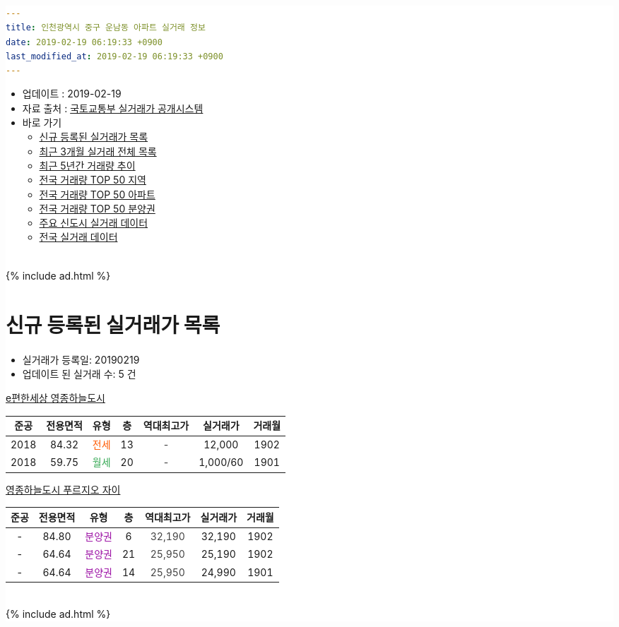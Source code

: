 ```yaml
---
title: 인천광역시 중구 운남동 아파트 실거래 정보
date: 2019-02-19 06:19:33 +0900
last_modified_at: 2019-02-19 06:19:33 +0900
---
```


* 업데이트 : 2019-02-19
* 자료 출처 : [국토교통부 실거래가 공개시스템](http://rt.molit.go.kr)
* 바로 가기
    * [신규 등록된 실거래가 목록](#신규-등록된-실거래가-목록)
    * [최근 3개월 실거래 전체 목록](#최근-3개월-실거래-전체-목록)
    * [최근 5년간 거래량 추이](#최근-5년간-거래량-추이)
    * [전국 거래량 TOP 50 지역](https://ayogom.github.io/apt-trade-info/최근-3개월-전국에서-가장-거래가-많이-발생한-지역)
    * [전국 거래량 TOP 50 아파트](https://ayogom.github.io/apt-trade-info/최근-3개월-전국에서-가장-거래가-많이-발생한-아파트)
    * [전국 거래량 TOP 50 분양권](https://ayogom.github.io/apt-trade-info/최근-3개월-전국에서-가장-거래가-많이-발생한-분양권)
    * [주요 신도시 실거래 데이터](https://ayogom.github.io/apt-trade-info/주요-신도시)
    * [전국 실거래 데이터](https://ayogom.github.io/apt-trade-info/전국)
<br>
{% include ad.html %}
<br>

# 신규 등록된 실거래가 목록
* 실거래가 등록일: 20190219
* 업데이트 된 실거래 수: 5 건


[e편한세상 영종하늘도시](https://search.naver.com/search.naver?query=%EC%9D%B8%EC%B2%9C%EA%B4%91%EC%97%AD%EC%8B%9C+%EC%A4%91%EA%B5%AC+%EC%9A%B4%EB%82%A8%EB%8F%99+e%ED%8E%B8%ED%95%9C%EC%84%B8%EC%83%81+%EC%98%81%EC%A2%85%ED%95%98%EB%8A%98%EB%8F%84%EC%8B%9C)

|준공|전용면적|유형|층|역대최고가|실거래가|거래월|
|:---:|:---:|:---:|:---:|:---:|:---:|:---:|
|2018|84.32|<span style="color:#ff5a00">전세</span>|13|<span style="color:#444444">-</span>|12,000|1902|
|2018|59.75|<span style="color:#34a853">월세</span>|20|<span style="color:#444444">-</span>|1,000/60|1901|

[영종하늘도시 푸르지오 자이](https://search.naver.com/search.naver?query=%EC%9D%B8%EC%B2%9C%EA%B4%91%EC%97%AD%EC%8B%9C+%EC%A4%91%EA%B5%AC+%EC%9A%B4%EB%82%A8%EB%8F%99+%EC%98%81%EC%A2%85%ED%95%98%EB%8A%98%EB%8F%84%EC%8B%9C+%ED%91%B8%EB%A5%B4%EC%A7%80%EC%98%A4+%EC%9E%90%EC%9D%B4)

|준공|전용면적|유형|층|역대최고가|실거래가|거래월|
|:---:|:---:|:---:|:---:|:---:|:---:|:---:|
|-|84.80|<span style="color:#9C11A5">분양권</span>|6|<span style="color:#444444">32,190</span>|32,190|1902|
|-|64.64|<span style="color:#9C11A5">분양권</span>|21|<span style="color:#444444">25,950</span>|25,190|1902|
|-|64.64|<span style="color:#9C11A5">분양권</span>|14|<span style="color:#444444">25,950</span>|24,990|1901|


<br>
{% include ad.html %}
<br>
